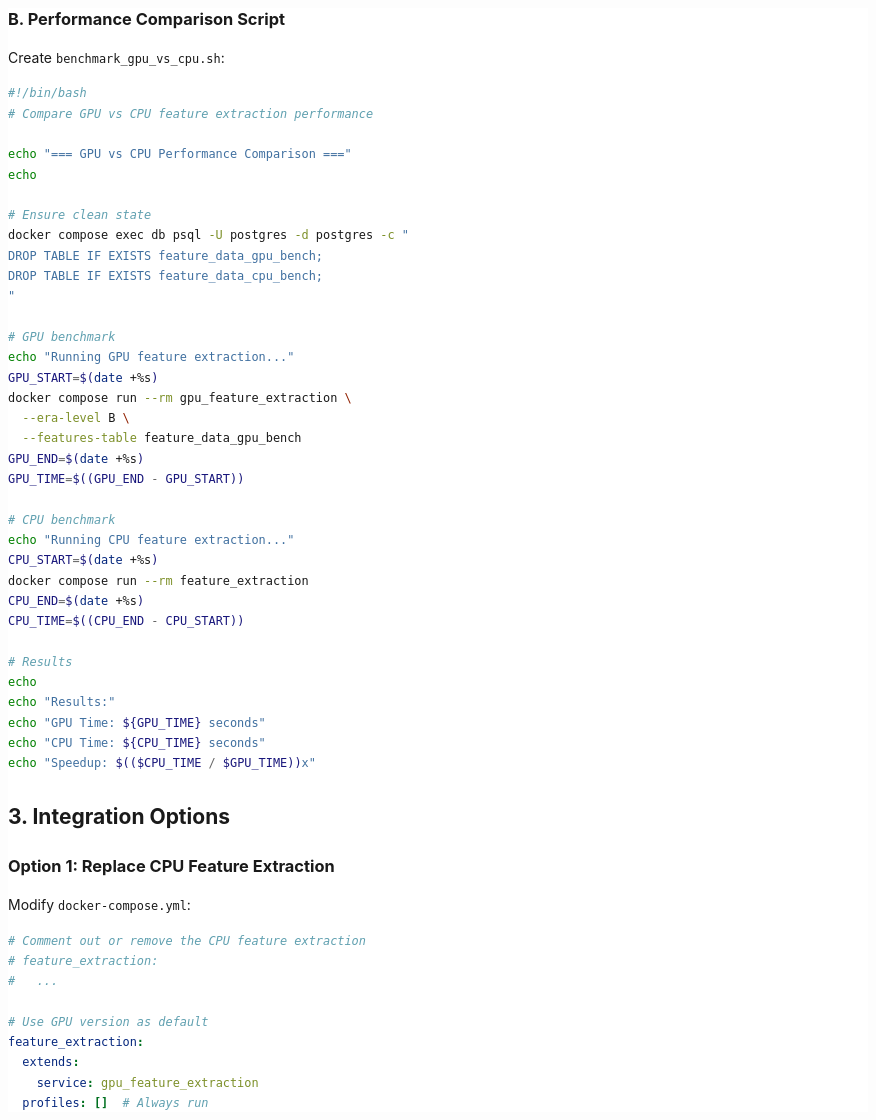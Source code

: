 ### B. Performance Comparison Script

Create `benchmark_gpu_vs_cpu.sh`:

```bash
#!/bin/bash
# Compare GPU vs CPU feature extraction performance

echo "=== GPU vs CPU Performance Comparison ==="
echo

# Ensure clean state
docker compose exec db psql -U postgres -d postgres -c "
DROP TABLE IF EXISTS feature_data_gpu_bench;
DROP TABLE IF EXISTS feature_data_cpu_bench;
"

# GPU benchmark
echo "Running GPU feature extraction..."
GPU_START=$(date +%s)
docker compose run --rm gpu_feature_extraction \
  --era-level B \
  --features-table feature_data_gpu_bench
GPU_END=$(date +%s)
GPU_TIME=$((GPU_END - GPU_START))

# CPU benchmark
echo "Running CPU feature extraction..."
CPU_START=$(date +%s)
docker compose run --rm feature_extraction
CPU_END=$(date +%s)
CPU_TIME=$((CPU_END - CPU_START))

# Results
echo
echo "Results:"
echo "GPU Time: ${GPU_TIME} seconds"
echo "CPU Time: ${CPU_TIME} seconds"
echo "Speedup: $(($CPU_TIME / $GPU_TIME))x"
```

## 3. Integration Options

### Option 1: Replace CPU Feature Extraction

Modify `docker-compose.yml`:

```yaml
# Comment out or remove the CPU feature extraction
# feature_extraction:
#   ...

# Use GPU version as default
feature_extraction:
  extends:
    service: gpu_feature_extraction
  profiles: []  # Always run
```
